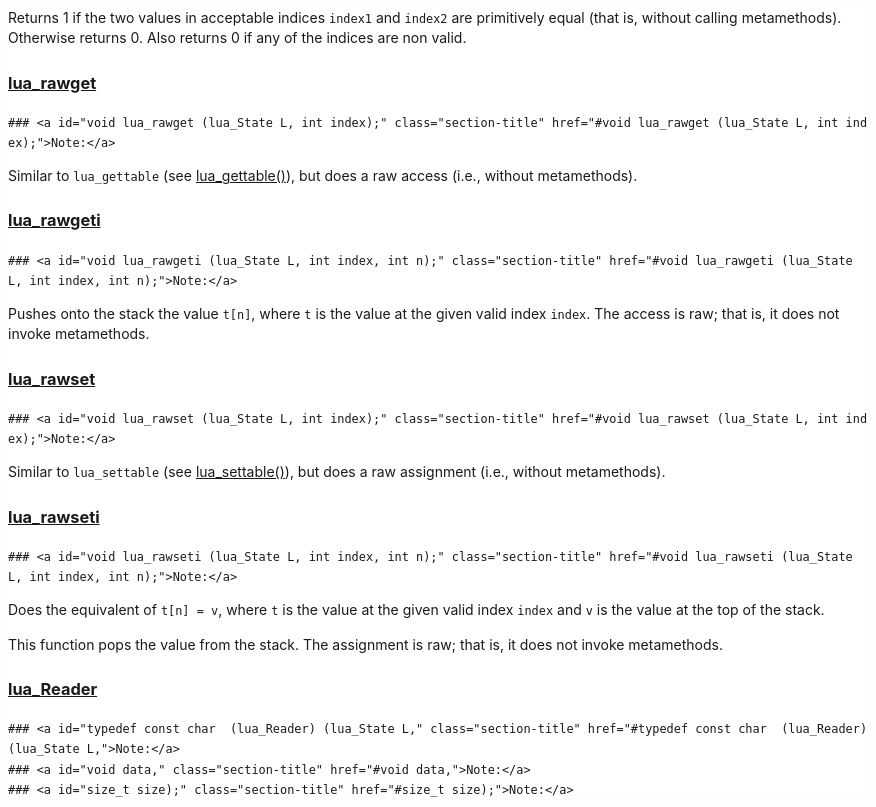 Returns 1 if the two values in acceptable indices `index1` and
`index2` are primitively equal (that is, without calling metamethods).
Otherwise returns 0. Also returns 0 if any of the indices are non
valid.

### <a id="lua_rawget()" class="section-title" href="#lua_rawget()">lua_rawget</a>
```
### <a id="void lua_rawget (lua_State L, int index);" class="section-title" href="#void lua_rawget (lua_State L, int index);">Note:</a>

```

Similar to `lua_gettable` (see [lua_gettable()](#lua_gettable())), but does a raw
access (i.e., without metamethods).

### <a id="lua_rawgeti()" class="section-title" href="#lua_rawgeti()">lua_rawgeti</a>
```
### <a id="void lua_rawgeti (lua_State L, int index, int n);" class="section-title" href="#void lua_rawgeti (lua_State L, int index, int n);">Note:</a>

```

Pushes onto the stack the value `t[n]`, where `t` is the value at the
given valid index `index`. The access is raw; that is, it does not
invoke metamethods.

### <a id="lua_rawset()" class="section-title" href="#lua_rawset()">lua_rawset</a>
```
### <a id="void lua_rawset (lua_State L, int index);" class="section-title" href="#void lua_rawset (lua_State L, int index);">Note:</a>

```

Similar to `lua_settable` (see [lua_settable()](#lua_settable())), but does a raw
assignment (i.e., without metamethods).

### <a id="lua_rawseti()" class="section-title" href="#lua_rawseti()">lua_rawseti</a>
```
### <a id="void lua_rawseti (lua_State L, int index, int n);" class="section-title" href="#void lua_rawseti (lua_State L, int index, int n);">Note:</a>

```

Does the equivalent of `t[n] = v`, where `t` is the value at the given
valid index `index` and `v` is the value at the top of the stack.

This function pops the value from the stack. The assignment is raw;
that is, it does not invoke metamethods.

### <a id="lua_Reader()" class="section-title" href="#lua_Reader()">lua_Reader</a>
```
### <a id="typedef const char  (lua_Reader) (lua_State L," class="section-title" href="#typedef const char  (lua_Reader) (lua_State L,">Note:</a>
### <a id="void data," class="section-title" href="#void data,">Note:</a>
### <a id="size_t size);" class="section-title" href="#size_t size);">Note:</a>

```
